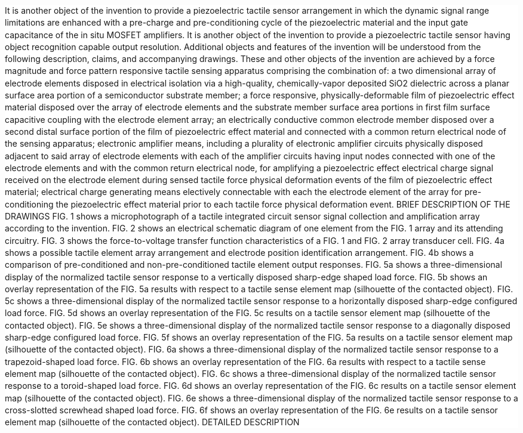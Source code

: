 It is another object of the invention to provide a piezoelectric tactile sensor arrangement in which the dynamic signal range limitations are enhanced with a pre-charge and pre-conditioning cycle of the piezoelectric material and the input gate capacitance of the in situ MOSFET amplifiers.
It is another object of the invention to provide a piezoelectric tactile sensor having object recognition capable output resolution.
Additional objects and features of the invention will be understood from the following description, claims, and accompanying drawings.
These and other objects of the invention are achieved by a force magnitude and force pattern responsive tactile sensing apparatus comprising the combination of:
a two dimensional array of electrode elements disposed in electrical isolation via a high-quality, chemically-vapor deposited SiO2 dielectric across a planar surface area portion of a semiconductor substrate member;
a force responsive, physically-deformable film of piezoelectric effect material disposed over the array of electrode elements and the substrate member surface area portions in first film surface capacitive coupling with the electrode element array;
an electrically conductive common electrode member disposed over a second distal surface portion of the film of piezoelectric effect material and connected with a common return electrical node of the sensing apparatus;
electronic amplifier means, including a plurality of electronic amplifier circuits physically disposed adjacent to said array of electrode elements with each of the amplifier circuits having input nodes connected with one of the electrode elements and with the common return electrical node, for amplifying a piezoelectric effect electrical charge signal received on the electrode element during sensed tactile force physical deformation events of the film of piezoelectric effect material;
electrical charge generating means electively connectable with each the electrode element of the array for pre-conditioning the piezoelectric effect material prior to each tactile force physical deformation event.
BRIEF DESCRIPTION OF THE DRAWINGS
FIG. 1 shows a microphotograph of a tactile integrated circuit sensor signal collection and amplification array according to the invention.
FIG. 2 shows an electrical schematic diagram of one element from the FIG. 1 array and its attending circuitry.
FIG. 3 shows the force-to-voltage transfer function characteristics of a FIG. 1 and FIG. 2 array transducer cell.
FIG. 4a shows a possible tactile element array arrangement and electrode position identification arrangement.
FIG. 4b shows a comparison of pre-conditioned and non-pre-conditioned tactile element output responses.
FIG. 5a shows a three-dimensional display of the normalized tactile sensor response to a vertically disposed sharp-edge shaped load force.
FIG. 5b shows an overlay representation of the FIG. 5a results with respect to a tactile sense element map (silhouette of the contacted object).
FIG. 5c shows a three-dimensional display of the normalized tactile sensor response to a horizontally disposed sharp-edge configured load force.
FIG. 5d shows an overlay representation of the FIG. 5c results on a tactile sensor element map (silhouette of the contacted object).
FIG. 5e shows a three-dimensional display of the normalized tactile sensor response to a diagonally disposed sharp-edge configured load force.
FIG. 5f shows an overlay representation of the FIG. 5a results on a tactile sensor element map (silhouette of the contacted object).
FIG. 6a shows a three-dimensional display of the normalized tactile sensor response to a trapezoid-shaped load force.
FIG. 6b shows an overlay representation of the FIG. 6a results with respect to a tactile sense element map (silhouette of the contacted object).
FIG. 6c shows a three-dimensional display of the normalized tactile sensor response to a toroid-shaped load force.
FIG. 6d shows an overlay representation of the FIG. 6c results on a tactile sensor element map (silhouette of the contacted object).
FIG. 6e shows a three-dimensional display of the normalized tactile sensor response to a cross-slotted screwhead shaped load force.
FIG. 6f shows an overlay representation of the FIG. 6e results on a tactile sensor element map (silhouette of the contacted object).
DETAILED DESCRIPTION